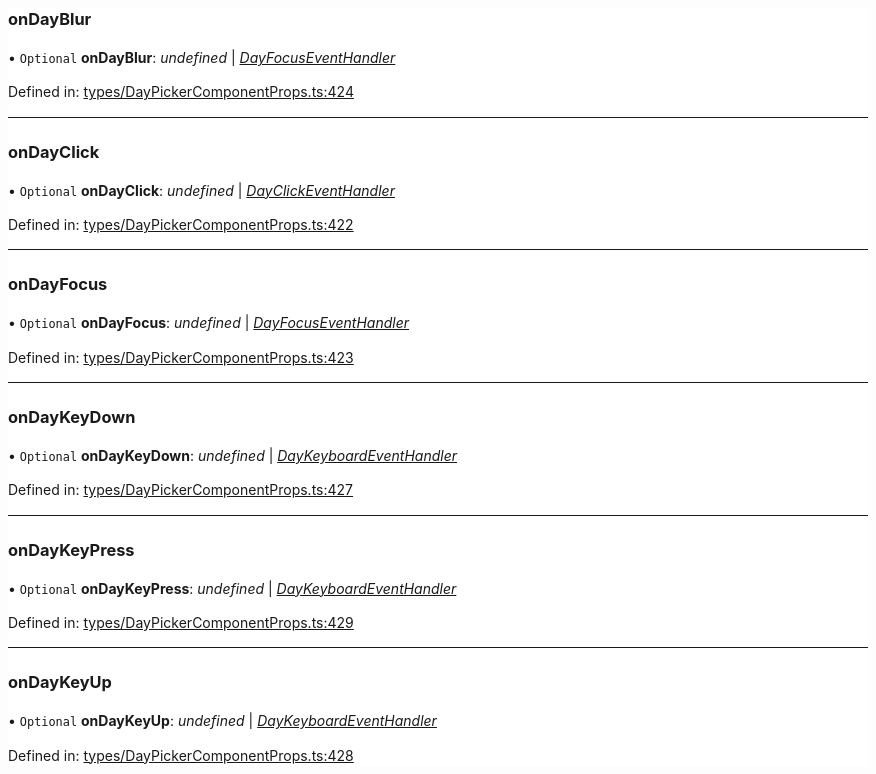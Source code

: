 ### onDayBlur

• `Optional` **onDayBlur**: *undefined* \| [*DayFocusEventHandler*](../types/dayfocuseventhandler.md)

Defined in: [types/DayPickerComponentProps.ts:424](https://github.com/gpbl/react-day-picker/blob/7a46f8df/packages/react-day-picker/src/types/DayPickerComponentProps.ts#L424)

___

### onDayClick

• `Optional` **onDayClick**: *undefined* \| [*DayClickEventHandler*](../types/dayclickeventhandler.md)

Defined in: [types/DayPickerComponentProps.ts:422](https://github.com/gpbl/react-day-picker/blob/7a46f8df/packages/react-day-picker/src/types/DayPickerComponentProps.ts#L422)

___

### onDayFocus

• `Optional` **onDayFocus**: *undefined* \| [*DayFocusEventHandler*](../types/dayfocuseventhandler.md)

Defined in: [types/DayPickerComponentProps.ts:423](https://github.com/gpbl/react-day-picker/blob/7a46f8df/packages/react-day-picker/src/types/DayPickerComponentProps.ts#L423)

___

### onDayKeyDown

• `Optional` **onDayKeyDown**: *undefined* \| [*DayKeyboardEventHandler*](../types/daykeyboardeventhandler.md)

Defined in: [types/DayPickerComponentProps.ts:427](https://github.com/gpbl/react-day-picker/blob/7a46f8df/packages/react-day-picker/src/types/DayPickerComponentProps.ts#L427)

___

### onDayKeyPress

• `Optional` **onDayKeyPress**: *undefined* \| [*DayKeyboardEventHandler*](../types/daykeyboardeventhandler.md)

Defined in: [types/DayPickerComponentProps.ts:429](https://github.com/gpbl/react-day-picker/blob/7a46f8df/packages/react-day-picker/src/types/DayPickerComponentProps.ts#L429)

___

### onDayKeyUp

• `Optional` **onDayKeyUp**: *undefined* \| [*DayKeyboardEventHandler*](../types/daykeyboardeventhandler.md)

Defined in: [types/DayPickerComponentProps.ts:428](https://github.com/gpbl/react-day-picker/blob/7a46f8df/packages/react-day-picker/src/types/DayPickerComponentProps.ts#L428)
